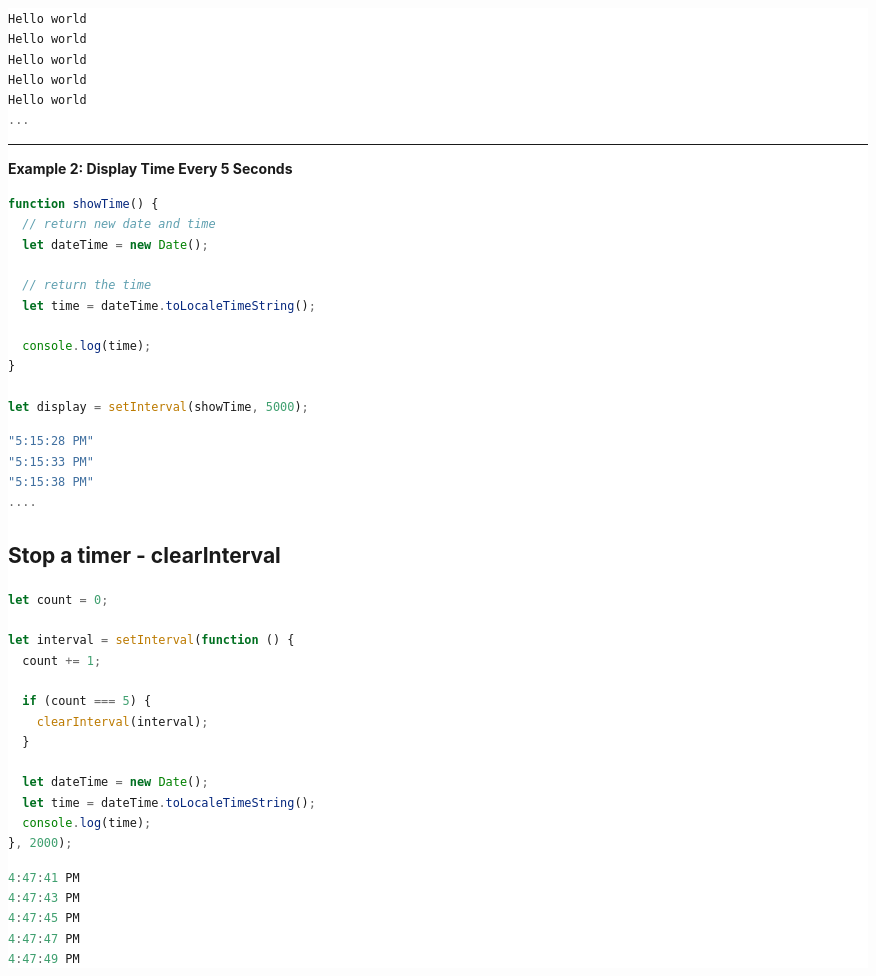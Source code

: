 ```js
Hello world
Hello world
Hello world
Hello world
Hello world
...
```

<hr />

**Example 2: Display Time Every 5 Seconds**

```js
function showTime() {
  // return new date and time
  let dateTime = new Date();

  // return the time
  let time = dateTime.toLocaleTimeString();

  console.log(time);
}

let display = setInterval(showTime, 5000);
```

```js
"5:15:28 PM"
"5:15:33 PM"
"5:15:38 PM"
....
```

## Stop a timer - clearInterval

```js
let count = 0;

let interval = setInterval(function () {
  count += 1;

  if (count === 5) {
    clearInterval(interval);
  }

  let dateTime = new Date();
  let time = dateTime.toLocaleTimeString();
  console.log(time);
}, 2000);
```

```js
4:47:41 PM
4:47:43 PM
4:47:45 PM
4:47:47 PM
4:47:49 PM
```
